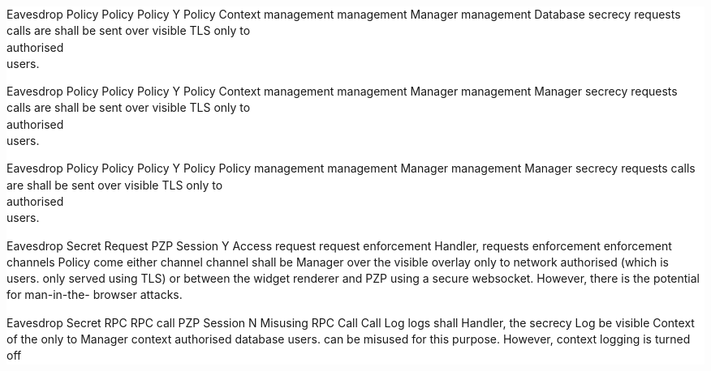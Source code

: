   Eavesdrop   Policy      Policy      Policy      Y           Policy
  Context     management  management  Manager                 management
  Database    secrecy     requests                            calls are
                          shall be                            sent over
                          visible                             TLS
                          only to                             
                          authorised                          
                          users.                              

  Eavesdrop   Policy      Policy      Policy      Y           Policy
  Context     management  management  Manager                 management
  Manager     secrecy     requests                            calls are
                          shall be                            sent over
                          visible                             TLS
                          only to                             
                          authorised                          
                          users.                              

  Eavesdrop   Policy      Policy      Policy      Y           Policy
  Policy      management  management  Manager                 management
  Manager     secrecy     requests                            calls are
                          shall be                            sent over
                          visible                             TLS
                          only to                             
                          authorised                          
                          users.                              

  Eavesdrop   Secret      Request     PZP Session Y           Access
  request     request     enforcement Handler,                requests
  enforcement enforcement channels    Policy                  come either
  channel     channel     shall be    Manager                 over the
                          visible                             overlay
                          only to                             network
                          authorised                          (which is
                          users.                              only served
                                                              using TLS)
                                                              or between
                                                              the widget
                                                              renderer
                                                              and PZP
                                                              using a
                                                              secure
                                                              websocket.
                                                              However,
                                                              there is
                                                              the
                                                              potential
                                                              for
                                                              man-in-the-
                                                              browser
                                                              attacks.

  Eavesdrop   Secret RPC  RPC call    PZP Session N           Misusing
  RPC Call    Call Log    logs shall  Handler,                the secrecy
  Log                     be visible  Context                 of the
                          only to     Manager                 context
                          authorised                          database
                          users.                              can be
                                                              misused for
                                                              this
                                                              purpose.
                                                              However,
                                                              context
                                                              logging is
                                                              turned off
